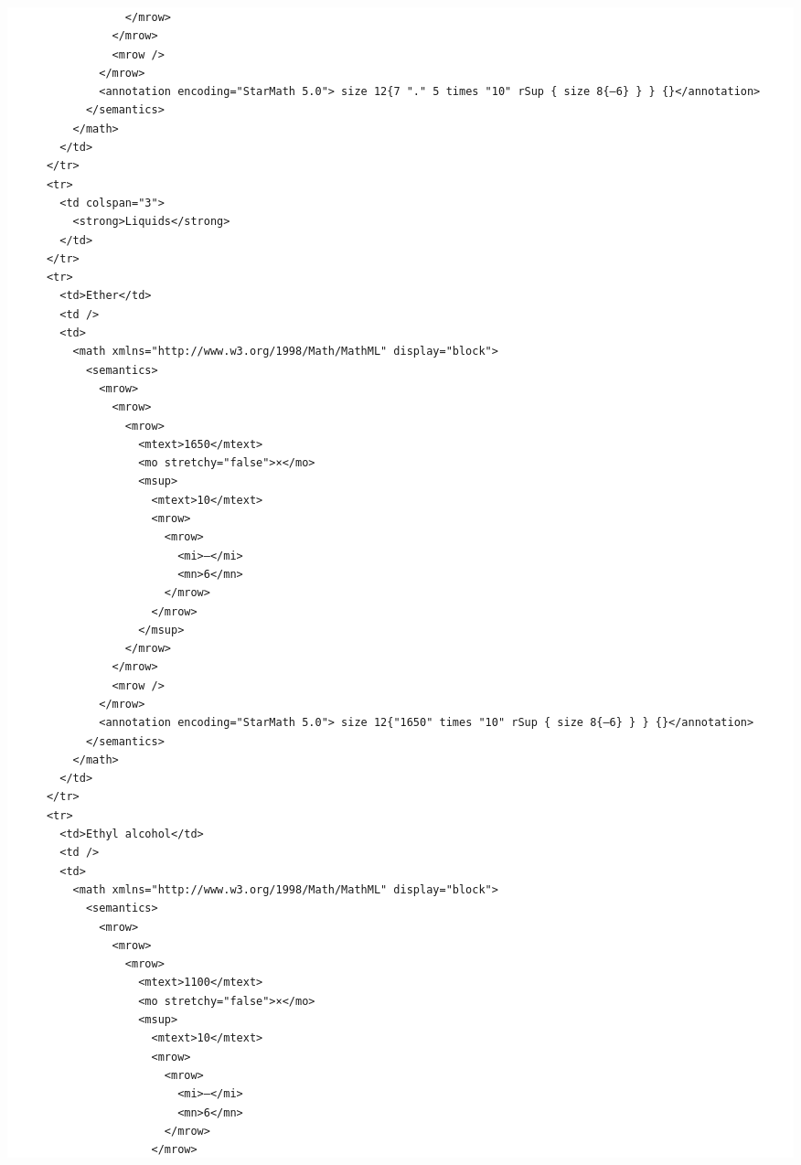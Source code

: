                       </mrow>
                    </mrow>
                    <mrow />
                  </mrow>
                  <annotation encoding="StarMath 5.0"> size 12{7 "." 5 times "10" rSup { size 8{–6} } } {}</annotation>
                </semantics>
              </math>
            </td>
          </tr>
          <tr>
            <td colspan="3">
              <strong>Liquids</strong>
            </td>
          </tr>
          <tr>
            <td>Ether</td>
            <td />
            <td>
              <math xmlns="http://www.w3.org/1998/Math/MathML" display="block">
                <semantics>
                  <mrow>
                    <mrow>
                      <mrow>
                        <mtext>1650</mtext>
                        <mo stretchy="false">×</mo>
                        <msup>
                          <mtext>10</mtext>
                          <mrow>
                            <mrow>
                              <mi>–</mi>
                              <mn>6</mn>
                            </mrow>
                          </mrow>
                        </msup>
                      </mrow>
                    </mrow>
                    <mrow />
                  </mrow>
                  <annotation encoding="StarMath 5.0"> size 12{"1650" times "10" rSup { size 8{–6} } } {}</annotation>
                </semantics>
              </math>
            </td>
          </tr>
          <tr>
            <td>Ethyl alcohol</td>
            <td />
            <td>
              <math xmlns="http://www.w3.org/1998/Math/MathML" display="block">
                <semantics>
                  <mrow>
                    <mrow>
                      <mrow>
                        <mtext>1100</mtext>
                        <mo stretchy="false">×</mo>
                        <msup>
                          <mtext>10</mtext>
                          <mrow>
                            <mrow>
                              <mi>–</mi>
                              <mn>6</mn>
                            </mrow>
                          </mrow>